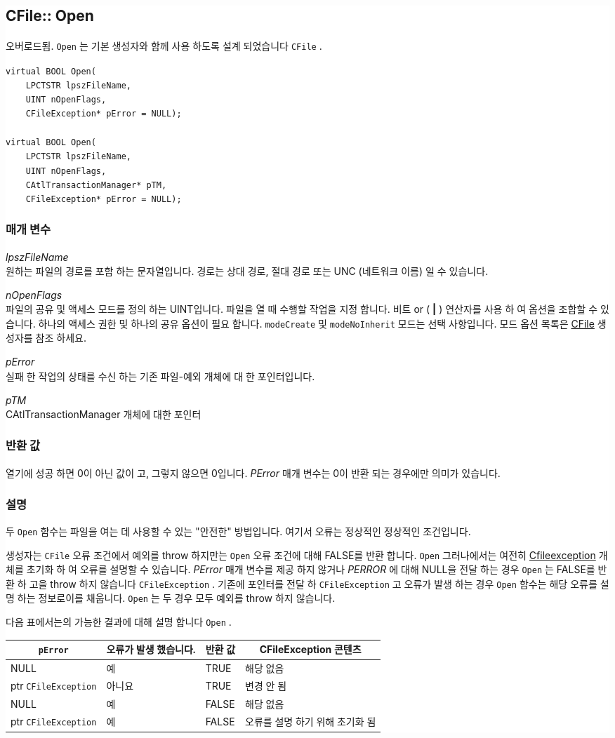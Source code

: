 ## <a name="cfileopen"></a><a name="open"></a> CFile:: Open

오버로드됨. `Open` 는 기본 생성자와 함께 사용 하도록 설계 되었습니다 `CFile` .

```
virtual BOOL Open(
    LPCTSTR lpszFileName,
    UINT nOpenFlags,
    CFileException* pError = NULL);

virtual BOOL Open(
    LPCTSTR lpszFileName,
    UINT nOpenFlags,
    CAtlTransactionManager* pTM,
    CFileException* pError = NULL);
```

### <a name="parameters"></a>매개 변수

*lpszFileName*<br/>
원하는 파일의 경로를 포함 하는 문자열입니다. 경로는 상대 경로, 절대 경로 또는 UNC (네트워크 이름) 일 수 있습니다.

*nOpenFlags*<br/>
파일의 공유 및 액세스 모드를 정의 하는 UINT입니다. 파일을 열 때 수행할 작업을 지정 합니다. 비트 or ( **&#124;** ) 연산자를 사용 하 여 옵션을 조합할 수 있습니다. 하나의 액세스 권한 및 하나의 공유 옵션이 필요 합니다. `modeCreate` 및 `modeNoInherit` 모드는 선택 사항입니다. 모드 옵션 목록은 [CFile](#cfile) 생성자를 참조 하세요.

*pError*<br/>
실패 한 작업의 상태를 수신 하는 기존 파일-예외 개체에 대 한 포인터입니다.

*pTM*<br/>
CAtlTransactionManager 개체에 대한 포인터

### <a name="return-value"></a>반환 값

열기에 성공 하면 0이 아닌 값이 고, 그렇지 않으면 0입니다. *PError* 매개 변수는 0이 반환 되는 경우에만 의미가 있습니다.

### <a name="remarks"></a>설명

두 `Open` 함수는 파일을 여는 데 사용할 수 있는 "안전한" 방법입니다. 여기서 오류는 정상적인 정상적인 조건입니다.

생성자는 `CFile` 오류 조건에서 예외를 throw 하지만는 `Open` 오류 조건에 대해 FALSE를 반환 합니다. `Open` 그러나에서는 여전히 [Cfileexception](../../mfc/reference/cfileexception-class.md) 개체를 초기화 하 여 오류를 설명할 수 있습니다. *PError* 매개 변수를 제공 하지 않거나 *PERROR* 에 대해 NULL을 전달 하는 경우 `Open` 는 FALSE를 반환 하 고을 throw 하지 않습니다 `CFileException` . 기존에 포인터를 전달 하 `CFileException` 고 오류가 발생 하는 경우 `Open` 함수는 해당 오류를 설명 하는 정보로이를 채웁니다. `Open` 는 두 경우 모두 예외를 throw 하지 않습니다.

다음 표에서는의 가능한 결과에 대해 설명 합니다 `Open` .

| `pError` | 오류가 발생 했습니다. | 반환 값 | CFileException 콘텐츠 |
|--|--|--|--|
| NULL | 예 | TRUE | 해당 없음 |
| ptr `CFileException` | 아니요 | TRUE | 변경 안 됨 |
| NULL | 예 | FALSE | 해당 없음 |
| ptr `CFileException` | 예 | FALSE | 오류를 설명 하기 위해 초기화 됨 |
